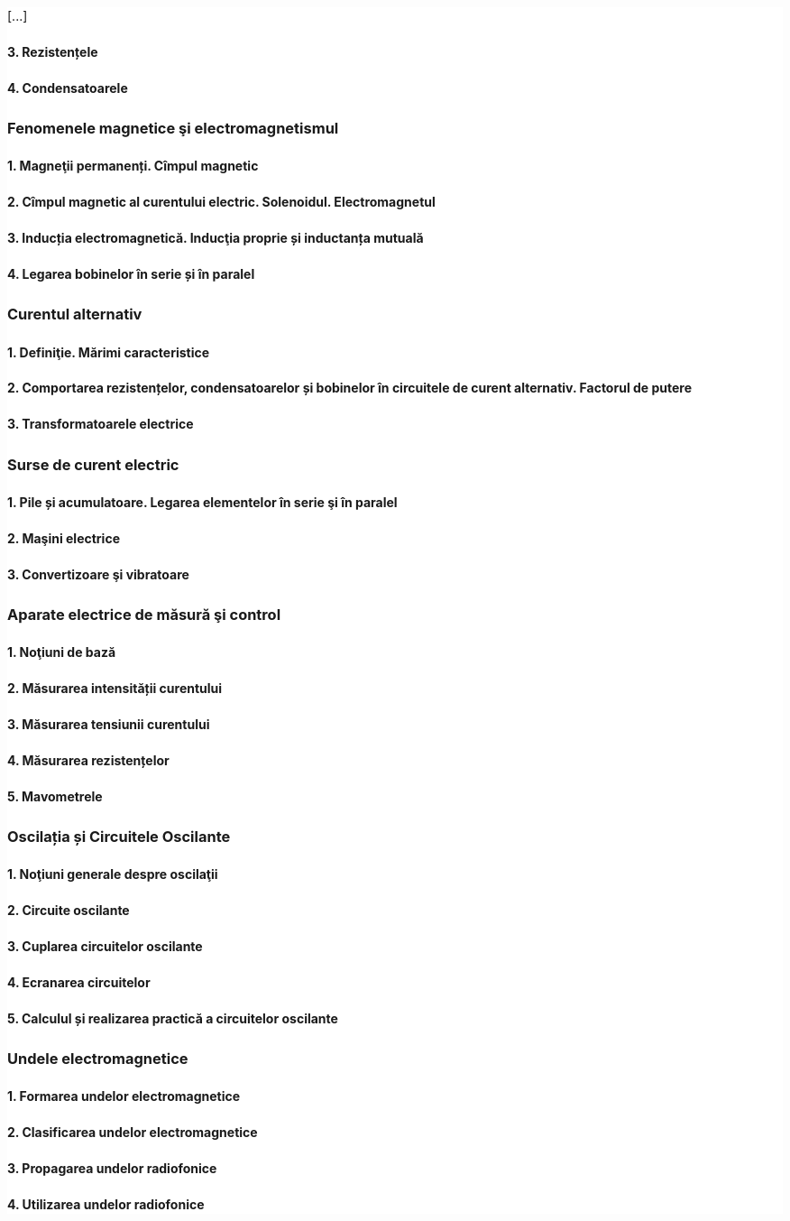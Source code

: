 

[...]

#### 3. Rezistențele
#### 4. Condensatoarele

### Fenomenele magnetice şi electromagnetismul

#### 1. Magneţii permanenți. Cîmpul magnetic
#### 2. Cîmpul magnetic al curentului electric. Solenoidul. Electromagnetul
#### 3. Inducția electromagnetică. Inducţia proprie și inductanța mutuală
#### 4. Legarea bobinelor în serie și în paralel

### Curentul alternativ

#### 1. Definiţie. Mărimi caracteristice
#### 2. Comportarea rezistențelor, condensatoarelor și bobinelor în circuitele de curent alternativ. Factorul de putere
#### 3. Transformatoarele electrice

### Surse de curent electric

#### 1. Pile și acumulatoare. Legarea elementelor în serie şi în paralel
#### 2. Maşini electrice
#### 3. Convertizoare şi vibratoare

### Aparate electrice de măsură şi control

#### 1. Noţiuni de bază
#### 2. Măsurarea intensității curentului
#### 3. Măsurarea tensiunii curentului
#### 4. Măsurarea rezistențelor
#### 5. Mavometrele

### Oscilația și Circuitele Oscilante

#### 1. Noţiuni generale despre oscilaţii 
#### 2. Circuite oscilante
#### 3. Cuplarea circuitelor oscilante
#### 4. Ecranarea circuitelor
#### 5. Calculul și realizarea practică a circuitelor oscilante

### Undele electromagnetice

#### 1. Formarea undelor electromagnetice
#### 2. Clasificarea undelor electromagnetice
#### 3. Propagarea undelor radiofonice
#### 4. Utilizarea undelor radiofonice

